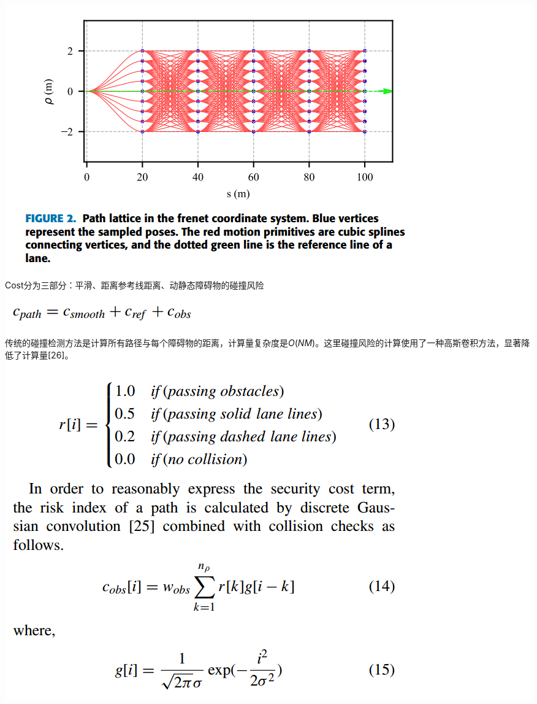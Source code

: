 ![image-20200219192744042](./imags/image-20200219192744042.png)

Cost分为三部分：平滑、距离参考线距离、动静态障碍物的碰撞风险

![image-20200219193006277](./imags/image-20200219193006277.png)

传统的碰撞检测方法是计算所有路径与每个障碍物的距离，计算量复杂度是$O(NM)$。这里碰撞风险的计算使用了一种高斯卷积方法，显著降低了计算量[26]。

![image-20200219193241859](./imags/image-20200219193241859.png)
